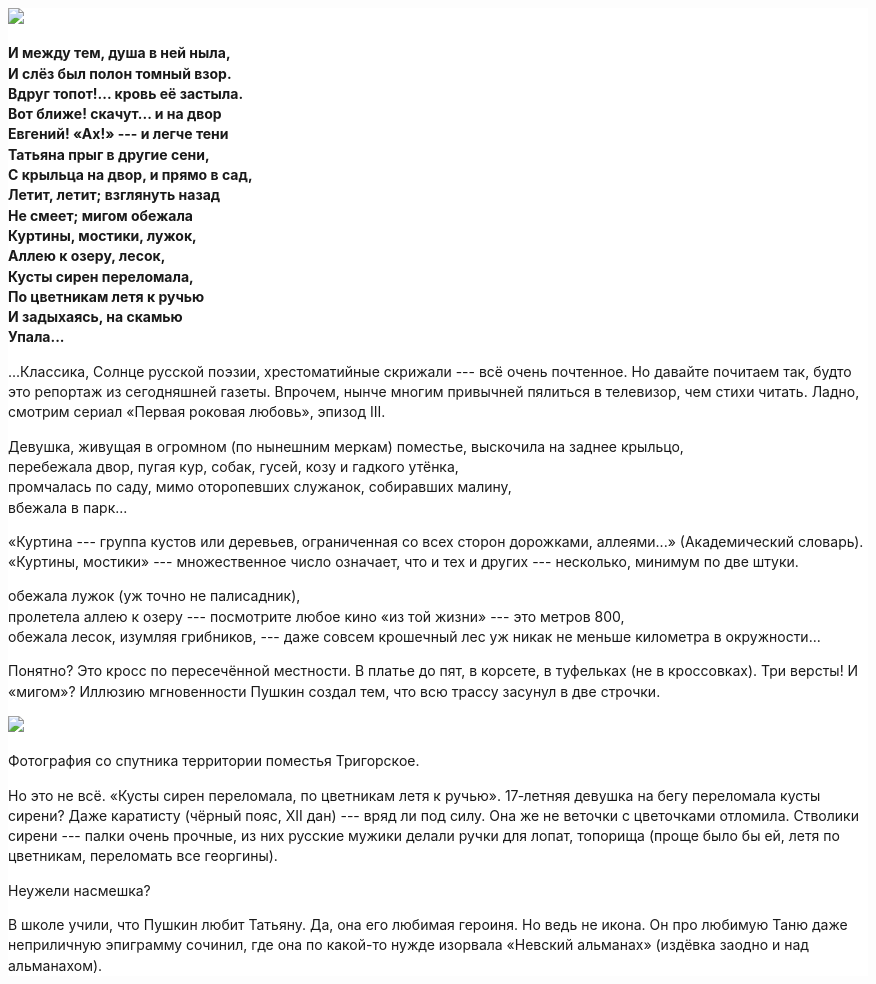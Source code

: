 ![](https://static.mk.ru/upload/entities/2017/09/29/articlesImages/image/d0/fe/23/50/dbae15f2065a83ebba627be902c71dcd.jpg)

**И между тем, душа в ней ныла,  
И слёз был полон томный взор.  
Вдруг топот!... кровь её застыла.  
Вот ближе! скачут... и на двор  
Евгений! «Ах!» --- и легче тени  
Татьяна прыг в другие сени,  
С крыльца на двор, и прямо в сад,  
Летит, летит; взглянуть назад  
Не смеет; мигом обежала  
Куртины, мостики, лужок,  
Аллею к озеру, лесок,  
Кусты сирен переломала,  
По цветникам летя к ручью  
И задыхаясь, на скамью  
Упала...**

...Классика, Солнце русской поэзии, хрестоматийные скрижали --- всё очень почтенное. Но давайте почитаем так, будто это репортаж из сегодняшней газеты. Впрочем, нынче многим привычней пялиться в телевизор, чем стихи читать. Ладно, смотрим сериал «Первая роковая любовь», эпизод III.

Девушка, живущая в огромном (по нынешним меркам) поместье, выскочила на заднее крыльцо,\
перебежала двор, пугая кур, собак, гусей, козу и гадкого утёнка,\
промчалась по саду, мимо оторопевших служанок, собиравших малину,\
вбежала в парк...

«Куртина --- группа кустов или деревьев, ограниченная со всех сторон дорожками, аллеями...» (Академический словарь). «Куртины, мостики» --- множественное число означает, что и тех и других --- несколько, минимум по две штуки.

обежала лужок (уж точно не палисадник),\
пролетела аллею к озеру --- посмотрите любое кино «из той жизни» --- это метров 800,\
обежала лесок, изумляя грибников, --- даже совсем крошечный лес уж никак не меньше километра в окружности...

Понятно? Это кросс по пересечённой местности. В платье до пят, в корсете, в туфельках (не в кроссовках). Три версты! И «мигом»? Иллюзию мгновенности Пушкин создал тем, что всю трассу засунул в две строчки.

![](https://static.mk.ru/upload/entities/2017/10/01/articlesImages/image/68/4b/b3/4c/21bceb1268b916261ed37f9117abbb21.jpg)

Фотография со спутника территории поместья Тригорское.

Но это не всё. «Кусты сирен переломала, по цветникам летя к ручью». 17‑летняя девушка на бегу переломала кусты сирени? Даже каратисту (чёрный пояс, ХII дан) --- вряд ли под силу. Она же не веточки с цветочками отломила. Стволики сирени --- палки очень прочные, из них русские мужики делали ручки для лопат, топорища (проще было бы ей, летя по цветникам, переломать все георгины).

Неужели насмешка?

В школе учили, что Пушкин любит Татьяну. Да, она его любимая героиня. Но ведь не икона. Он про любимую Таню даже неприличную эпиграмму сочинил, где она по какой-то нужде изорвала «Невский альманах» (издёвка заодно и над альманахом).
